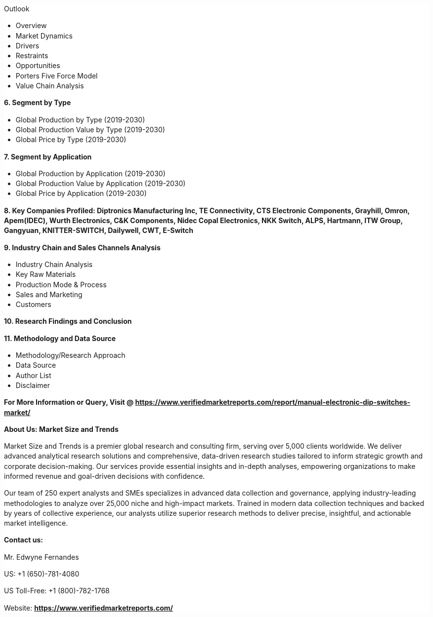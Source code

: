 Outlook</strong></p><ul><li>Overview</li><li>Market Dynamics</li><li>Drivers</li><li>Restraints</li><li>Opportunities</li><li>Porters Five Force Model</li><li>Value Chain Analysis&nbsp;</li></ul><p><strong>6. Segment by Type</strong></p><ul><li>Global Production by Type (2019-2030)</li><li>Global Production Value by Type (2019-2030)</li><li>Global Price by Type (2019-2030)</li></ul><p><strong>7. Segment by Application</strong></p><ul><li>Global Production by Application (2019-2030)</li><li>Global Production Value by Application (2019-2030)</li><li>Global Price by Application (2019-2030)</li></ul><p><strong>8. Key Companies Profiled: Diptronics Manufacturing Inc, TE Connectivity, CTS Electronic Components, Grayhill, Omron, Apem(IDEC), Wurth Electronics, C&K Components, Nidec Copal Electronics, NKK Switch, ALPS, Hartmann, ITW Group, Gangyuan, KNITTER-SWITCH, Dailywell, CWT, E-Switch</strong></p><p><strong>9. Industry Chain and Sales Channels Analysis</strong></p><ul><li>Industry Chain Analysis</li><li>Key Raw Materials</li><li>Production Mode &amp; Process</li><li>Sales and Marketing</li><li>Customers</li></ul><p><strong>10. Research Findings and Conclusion</strong></p><p><strong>11. Methodology and Data Source</strong></p><ul><li>Methodology/Research Approach</li><li>Data Source</li><li>Author List</li><li>Disclaimer</li></ul></p><p><strong>For More Information or Query, Visit @ <a href="https://www.verifiedmarketreports.com/report/manual-electronic-dip-switches-market/">https://www.verifiedmarketreports.com/report/manual-electronic-dip-switches-market/</a></strong></p><p><strong>About Us: Market Size and Trends</strong></p><p>Market Size and Trends is a premier global research and consulting firm, serving over 5,000 clients worldwide. We deliver advanced analytical research solutions and comprehensive, data-driven research studies tailored to inform strategic growth and corporate decision-making. Our services provide essential insights and in-depth analyses, empowering organizations to make informed revenue and goal-driven decisions with confidence.</p><p>Our team of 250 expert analysts and SMEs specializes in advanced data collection and governance, applying industry-leading methodologies to analyze over 25,000 niche and high-impact markets. Trained in modern data collection techniques and backed by years of collective experience, our analysts utilize superior research methods to deliver precise, insightful, and actionable market intelligence.</p><p><strong>Contact us:</strong></p><p>Mr. Edwyne Fernandes</p><p>US: +1 (650)-781-4080</p><p>US Toll-Free: +1 (800)-782-1768</p><p>Website: <strong><a href="https://www.verifiedmarketreports.com/">https://www.verifiedmarketreports.com/</a></strong></p>
